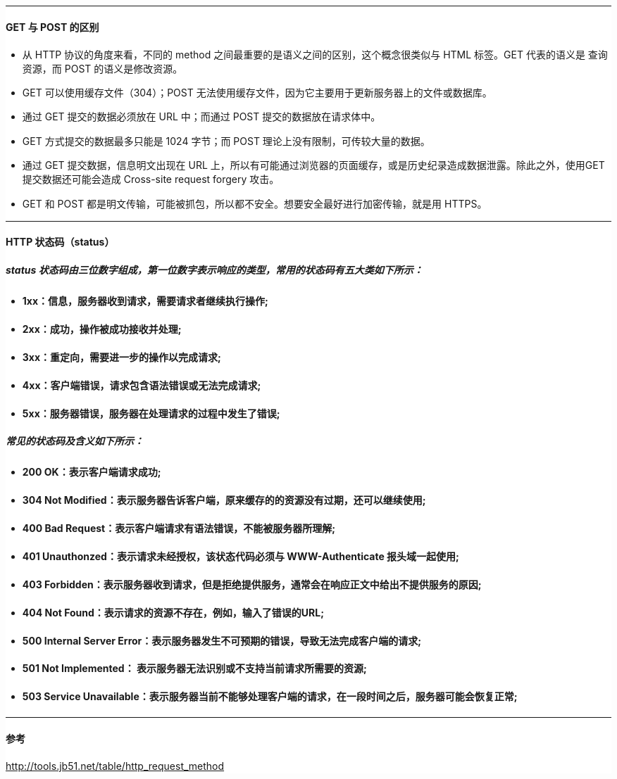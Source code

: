 




---
#### GET 与 POST 的区别

  - 从 HTTP 协议的角度来看，不同的 method 之间最重要的是语义之间的区别，这个概念很类似与 HTML 标签。GET 代表的语义是 查询资源，而 POST 的语义是修改资源。

  - GET 可以使用缓存文件（304）；POST 无法使用缓存文件，因为它主要用于更新服务器上的文件或数据库。

  - 通过 GET 提交的数据必须放在 URL 中；而通过 POST 提交的数据放在请求体中。

  - GET 方式提交的数据最多只能是 1024 字节；而 POST 理论上没有限制，可传较大量的数据。

  - 通过 GET 提交数据，信息明文出现在 URL 上，所以有可能通过浏览器的页面缓存，或是历史纪录造成数据泄露。除此之外，使用GET提交数据还可能会造成 Cross-site request forgery 攻击。

  - GET 和 POST 都是明文传输，可能被抓包，所以都不安全。想要安全最好进行加密传输，就是用 HTTPS。





---
#### HTTP 状态码（status）
##### status 状态码由三位数字组成，第一位数字表示响应的类型，常用的状态码有五大类如下所示：

- #### 1xx：信息，服务器收到请求，需要请求者继续执行操作;

- #### 2xx：成功，操作被成功接收并处理;

- #### 3xx：重定向，需要进一步的操作以完成请求;

- #### 4xx：客户端错误，请求包含语法错误或无法完成请求;

- #### 5xx：服务器错误，服务器在处理请求的过程中发生了错误;

##### 常见的状态码及含义如下所示：
- #### 200 OK：表示客户端请求成功;

- #### 304 Not Modified：表示服务器告诉客户端，原来缓存的的资源没有过期，还可以继续使用;

- #### 400 Bad Request：表示客户端请求有语法错误，不能被服务器所理解;
- #### 401 Unauthonzed：表示请求未经授权，该状态代码必须与 WWW-Authenticate 报头域一起使用;
- #### 403 Forbidden：表示服务器收到请求，但是拒绝提供服务，通常会在响应正文中给出不提供服务的原因;
- #### 404 Not Found：表示请求的资源不存在，例如，输入了错误的URL;

- #### 500 Internal Server Error：表示服务器发生不可预期的错误，导致无法完成客户端的请求;
- #### 501 Not Implemented： 表示服务器无法识别或不支持当前请求所需要的资源;
- #### 503 Service Unavailable：表示服务器当前不能够处理客户端的请求，在一段时间之后，服务器可能会恢复正常;



---
#### 参考
http://tools.jb51.net/table/http_request_method
